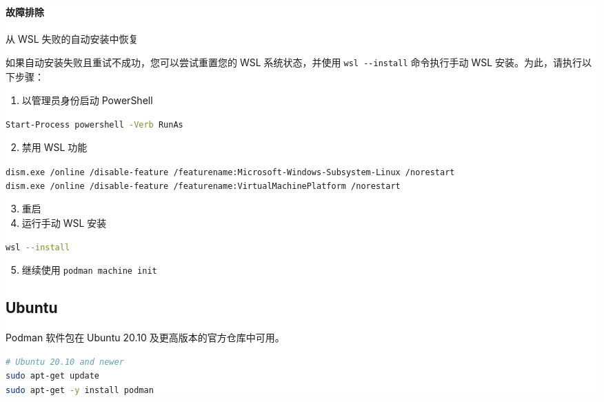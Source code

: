 #### 故障排除

从 WSL 失败的自动安装中恢复

如果自动安装失败且重试不成功，您可以尝试重置您的 WSL 系统状态，并使用 `wsl --install` 命令执行手动 WSL 安装。为此，请执行以下步骤：

1. 以管理员身份启动 PowerShell
```bash
Start-Process powershell -Verb RunAs
```

2. 禁用 WSL 功能
```bash
dism.exe /online /disable-feature /featurename:Microsoft-Windows-Subsystem-Linux /norestart
dism.exe /online /disable-feature /featurename:VirtualMachinePlatform /norestart
```

3. 重启
4. 运行手动 WSL 安装
```bash
wsl --install
```

5. 继续使用 `podman machine init`

## Ubuntu

Podman 软件包在 Ubuntu 20.10 及更高版本的官方仓库中可用。

```bash
# Ubuntu 20.10 and newer
sudo apt-get update
sudo apt-get -y install podman
```
